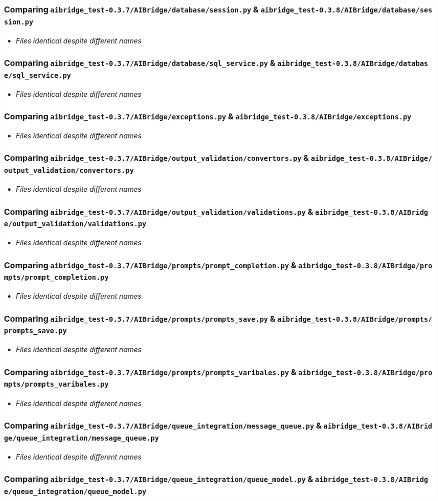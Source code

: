 ### Comparing `aibridge_test-0.3.7/AIBridge/database/session.py` & `aibridge_test-0.3.8/AIBridge/database/session.py`

 * *Files identical despite different names*

### Comparing `aibridge_test-0.3.7/AIBridge/database/sql_service.py` & `aibridge_test-0.3.8/AIBridge/database/sql_service.py`

 * *Files identical despite different names*

### Comparing `aibridge_test-0.3.7/AIBridge/exceptions.py` & `aibridge_test-0.3.8/AIBridge/exceptions.py`

 * *Files identical despite different names*

### Comparing `aibridge_test-0.3.7/AIBridge/output_validation/convertors.py` & `aibridge_test-0.3.8/AIBridge/output_validation/convertors.py`

 * *Files identical despite different names*

### Comparing `aibridge_test-0.3.7/AIBridge/output_validation/validations.py` & `aibridge_test-0.3.8/AIBridge/output_validation/validations.py`

 * *Files identical despite different names*

### Comparing `aibridge_test-0.3.7/AIBridge/prompts/prompt_completion.py` & `aibridge_test-0.3.8/AIBridge/prompts/prompt_completion.py`

 * *Files identical despite different names*

### Comparing `aibridge_test-0.3.7/AIBridge/prompts/prompts_save.py` & `aibridge_test-0.3.8/AIBridge/prompts/prompts_save.py`

 * *Files identical despite different names*

### Comparing `aibridge_test-0.3.7/AIBridge/prompts/prompts_varibales.py` & `aibridge_test-0.3.8/AIBridge/prompts/prompts_varibales.py`

 * *Files identical despite different names*

### Comparing `aibridge_test-0.3.7/AIBridge/queue_integration/message_queue.py` & `aibridge_test-0.3.8/AIBridge/queue_integration/message_queue.py`

 * *Files identical despite different names*

### Comparing `aibridge_test-0.3.7/AIBridge/queue_integration/queue_model.py` & `aibridge_test-0.3.8/AIBridge/queue_integration/queue_model.py`
